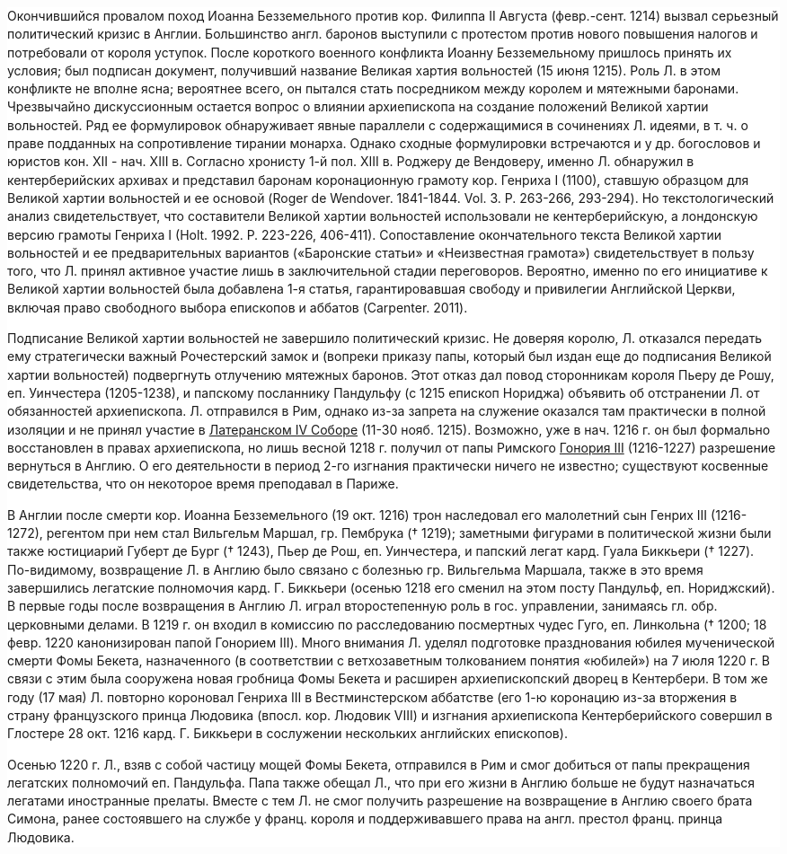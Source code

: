 Окончившийся провалом поход Иоанна Безземельного против кор. Филиппа II Августа (февр.-сент. 1214) вызвал серьезный политический кризис в Англии. Большинство англ. баронов выступили с протестом против нового повышения налогов и потребовали от короля уступок. После короткого военного конфликта Иоанну Безземельному пришлось принять их условия; был подписан документ, получивший название Великая хартия вольностей (15 июня 1215). Роль Л. в этом конфликте не вполне ясна; вероятнее всего, он пытался стать посредником между королем и мятежными баронами. Чрезвычайно дискуссионным остается вопрос о влиянии архиепископа на создание положений Великой хартии вольностей. Ряд ее формулировок обнаруживает явные параллели с содержащимися в сочинениях Л. идеями, в т. ч. о праве подданных на сопротивление тирании монарха. Однако сходные формулировки встречаются и у др. богословов и юристов кон. XII - нач. XIII в. Согласно хронисту 1-й пол. XIII в. Роджеру де Вендоверу, именно Л. обнаружил в кентерберийских архивах и представил баронам коронационную грамоту кор. Генриха I (1100), ставшую образцом для Великой хартии вольностей и ее основой (Roger de Wendover. 1841-1844. Vol. 3. P. 263-266, 293-294). Но текстологический анализ свидетельствует, что составители Великой хартии вольностей использовали не кентерберийскую, а лондонскую версию грамоты Генриха I (Holt. 1992. P. 223-226, 406-411). Сопоставление окончательного текста Великой хартии вольностей и ее предварительных вариантов («Баронские статьи» и «Неизвестная грамота») свидетельствует в пользу того, что Л. принял активное участие лишь в заключительной стадии переговоров. Вероятно, именно по его инициативе к Великой хартии вольностей была добавлена 1-я статья, гарантировавшая свободу и привилегии Английской Церкви, включая право свободного выбора епископов и аббатов (Carpenter. 2011).

Подписание Великой хартии вольностей не завершило политический кризис. Не доверяя королю, Л. отказался передать ему стратегически важный Рочестерский замок и (вопреки приказу папы, который был издан еще до подписания Великой хартии вольностей) подвергнуть отлучению мятежных баронов. Этот отказ дал повод сторонникам короля Пьеру де Рошу, еп. Уинчестера (1205-1238), и папскому посланнику Пандульфу (с 1215 епископ Нориджа) объявить об отстранении Л. от обязанностей архиепископа. Л. отправился в Рим, однако из-за запрета на служение оказался там практически в полной изоляции и не принял участие в [Латеранском IV Соборе](<https://pravenc.ru/text/Латеранском IV Соборе.html>) (11-30 нояб. 1215). Возможно, уже в нач. 1216 г. он был формально восстановлен в правах архиепископа, но лишь весной 1218 г. получил от папы Римского [Гонория III](<https://pravenc.ru/text/Гонорий III.html>) (1216-1227) разрешение вернуться в Англию. О его деятельности в период 2-го изгнания практически ничего не известно; существуют косвенные свидетельства, что он некоторое время преподавал в Париже.

В Англии после смерти кор. Иоанна Безземельного (19 окт. 1216) трон наследовал его малолетний сын Генрих III (1216-1272), регентом при нем стал Вильгельм Маршал, гр. Пембрука († 1219); заметными фигурами в политической жизни были также юстициарий Губерт де Бург († 1243), Пьер де Рош, еп. Уинчестера, и папский легат кард. Гуала Биккьери († 1227). По-видимому, возвращение Л. в Англию было связано с болезнью гр. Вильгельма Маршала, также в это время завершились легатские полномочия кард. Г. Биккьери (осенью 1218 его сменил на этом посту Пандульф, еп. Нориджский). В первые годы после возвращения в Англию Л. играл второстепенную роль в гос. управлении, занимаясь гл. обр. церковными делами. В 1219 г. он входил в комиссию по расследованию посмертных чудес Гуго, еп. Линкольна († 1200; 18 февр. 1220 канонизирован папой Гонорием III). Много внимания Л. уделял подготовке празднования юбилея мученической смерти Фомы Бекета, назначенного (в соответствии с ветхозаветным толкованием понятия «юбилей») на 7 июля 1220 г. В связи с этим была сооружена новая гробница Фомы Бекета и расширен архиепископский дворец в Кентербери. В том же году (17 мая) Л. повторно короновал Генриха III в Вестминстерском аббатстве (его 1-ю коронацию из-за вторжения в страну французского принца Людовика (впосл. кор. Людовик VIII) и изгнания архиепископа Кентерберийского совершил в Глостере 28 окт. 1216 кард. Г. Биккьери в сослужении нескольких английских епископов).

Осенью 1220 г. Л., взяв с собой частицу мощей Фомы Бекета, отправился в Рим и смог добиться от папы прекращения легатских полномочий еп. Пандульфа. Папа также обещал Л., что при его жизни в Англию больше не будут назначаться легатами иностранные прелаты. Вместе с тем Л. не смог получить разрешение на возвращение в Англию своего брата Симона, ранее состоявшего на службе у франц. короля и поддерживавшего права на англ. престол франц. принца Людовика.
